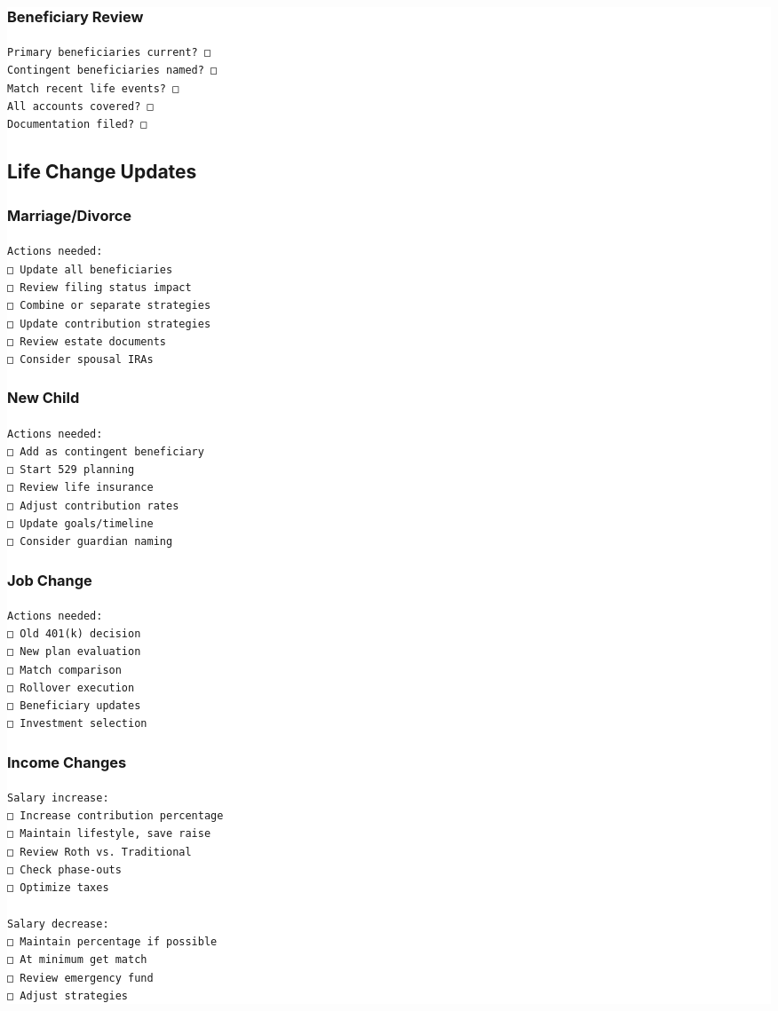 ### Beneficiary Review
```
Primary beneficiaries current? □
Contingent beneficiaries named? □
Match recent life events? □
All accounts covered? □
Documentation filed? □
```

## Life Change Updates

### Marriage/Divorce
```
Actions needed:
□ Update all beneficiaries
□ Review filing status impact
□ Combine or separate strategies
□ Update contribution strategies
□ Review estate documents
□ Consider spousal IRAs
```

### New Child
```
Actions needed:
□ Add as contingent beneficiary
□ Start 529 planning
□ Review life insurance
□ Adjust contribution rates
□ Update goals/timeline
□ Consider guardian naming
```

### Job Change
```
Actions needed:
□ Old 401(k) decision
□ New plan evaluation
□ Match comparison
□ Rollover execution
□ Beneficiary updates
□ Investment selection
```

### Income Changes
```
Salary increase:
□ Increase contribution percentage
□ Maintain lifestyle, save raise
□ Review Roth vs. Traditional
□ Check phase-outs
□ Optimize taxes

Salary decrease:
□ Maintain percentage if possible
□ At minimum get match
□ Review emergency fund
□ Adjust strategies
```
